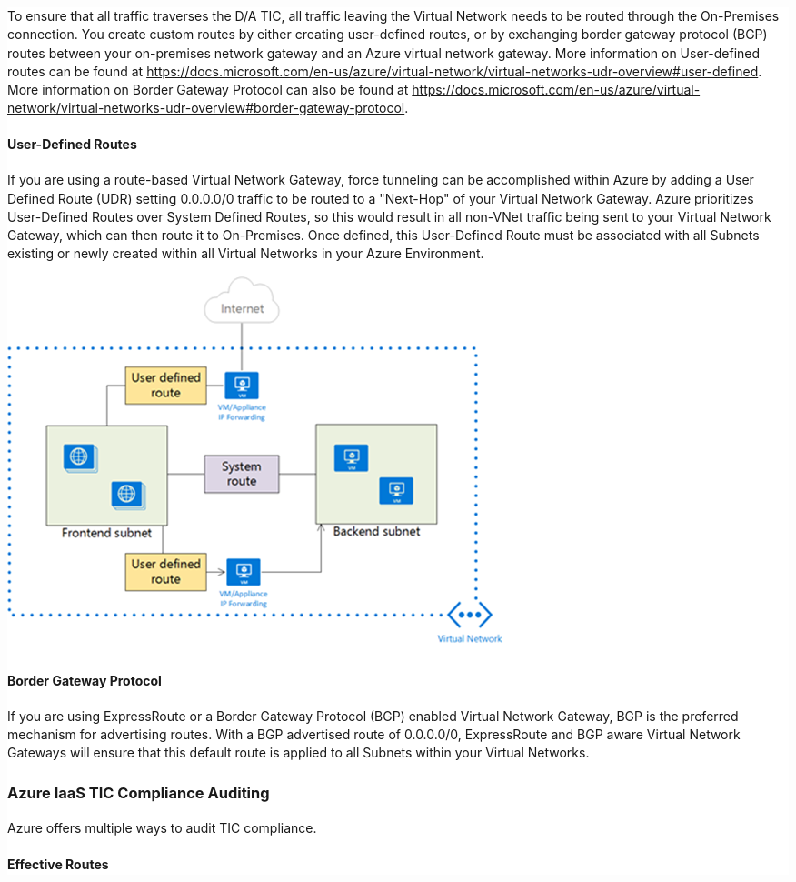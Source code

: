 To ensure that all traffic traverses the D/A TIC, all traffic leaving the Virtual Network needs to be routed through the On-Premises connection.  You create custom routes by either creating user-defined routes, or by exchanging border gateway protocol (BGP) routes between your on-premises network gateway and an Azure virtual network gateway. More information on User-defined routes can be found at https://docs.microsoft.com/en-us/azure/virtual-network/virtual-networks-udr-overview#user-defined. More information on Border Gateway Protocol can also be found at https://docs.microsoft.com/en-us/azure/virtual-network/virtual-networks-udr-overview#border-gateway-protocol.

#### User-Defined Routes

If you are using a route-based Virtual Network Gateway, force tunneling can be accomplished within Azure by adding a User Defined Route (UDR) setting 0.0.0.0/0 traffic to be routed to a "Next-Hop" of your Virtual Network Gateway. Azure prioritizes User-Defined Routes over System Defined Routes, so this would result in all non-VNet traffic being sent to your  Virtual Network Gateway, which can then route it to On-Premises. Once defined, this User-Defined Route must be associated with all Subnets existing or newly created within all Virtual Networks in your Azure Environment.

![user-defined routes and TIC](media/tic-diagram-d.png)

#### Border Gateway Protocol

If you are using ExpressRoute or a Border Gateway Protocol (BGP) enabled Virtual Network Gateway, BGP is the preferred mechanism for advertising routes. With a BGP advertised route of 0.0.0.0/0, ExpressRoute and BGP aware Virtual Network Gateways will ensure that this default route is applied to all Subnets within your Virtual Networks.

### Azure IaaS TIC Compliance Auditing

Azure offers multiple ways to audit TIC compliance.

#### Effective Routes
